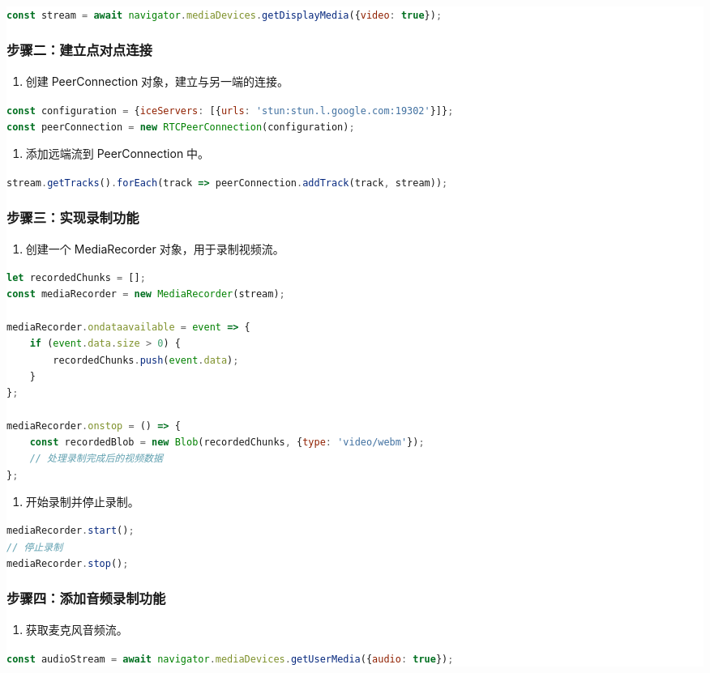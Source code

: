 ```javascript
const stream = await navigator.mediaDevices.getDisplayMedia({video: true});

```

### 步骤二：建立点对点连接

1. 创建 PeerConnection 对象，建立与另一端的连接。

```javascript
const configuration = {iceServers: [{urls: 'stun:stun.l.google.com:19302'}]};
const peerConnection = new RTCPeerConnection(configuration);

```

1. 添加远端流到 PeerConnection 中。

```javascript
stream.getTracks().forEach(track => peerConnection.addTrack(track, stream));

```

### 步骤三：实现录制功能

1. 创建一个 MediaRecorder 对象，用于录制视频流。

```javascript
let recordedChunks = [];
const mediaRecorder = new MediaRecorder(stream);

mediaRecorder.ondataavailable = event => {
    if (event.data.size > 0) {
        recordedChunks.push(event.data);
    }
};

mediaRecorder.onstop = () => {
    const recordedBlob = new Blob(recordedChunks, {type: 'video/webm'});
    // 处理录制完成后的视频数据
};

```

1. 开始录制并停止录制。

```javascript
mediaRecorder.start();
// 停止录制
mediaRecorder.stop();

```

### 步骤四：添加音频录制功能

1. 获取麦克风音频流。

```javascript
const audioStream = await navigator.mediaDevices.getUserMedia({audio: true});

```
